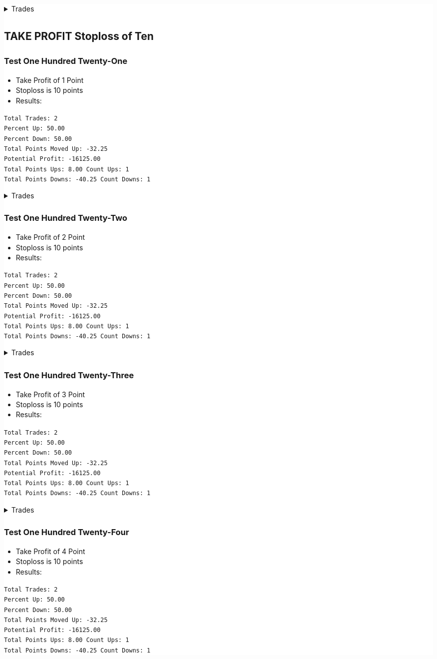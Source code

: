 <details><summary>Trades</summary></details>

## TAKE PROFIT Stoploss of Ten

### Test One Hundred Twenty-One
* Take Profit of 1 Point
* Stoploss is 10 points
* Results:
```
Total Trades: 2
Percent Up: 50.00
Percent Down: 50.00
Total Points Moved Up: -32.25
Potential Profit: -16125.00
Total Points Ups: 8.00 Count Ups: 1
Total Points Downs: -40.25 Count Downs: 1
```

<details><summary>Trades</summary></details>

### Test One Hundred Twenty-Two
* Take Profit of 2 Point
* Stoploss is 10 points
* Results:
```
Total Trades: 2
Percent Up: 50.00
Percent Down: 50.00
Total Points Moved Up: -32.25
Potential Profit: -16125.00
Total Points Ups: 8.00 Count Ups: 1
Total Points Downs: -40.25 Count Downs: 1
```

<details><summary>Trades</summary></details>

### Test One Hundred Twenty-Three
* Take Profit of 3 Point
* Stoploss is 10 points
* Results:
```
Total Trades: 2
Percent Up: 50.00
Percent Down: 50.00
Total Points Moved Up: -32.25
Potential Profit: -16125.00
Total Points Ups: 8.00 Count Ups: 1
Total Points Downs: -40.25 Count Downs: 1
```

<details><summary>Trades</summary></details>

### Test One Hundred Twenty-Four
* Take Profit of 4 Point
* Stoploss is 10 points
* Results:
```
Total Trades: 2
Percent Up: 50.00
Percent Down: 50.00
Total Points Moved Up: -32.25
Potential Profit: -16125.00
Total Points Ups: 8.00 Count Ups: 1
Total Points Downs: -40.25 Count Downs: 1
```